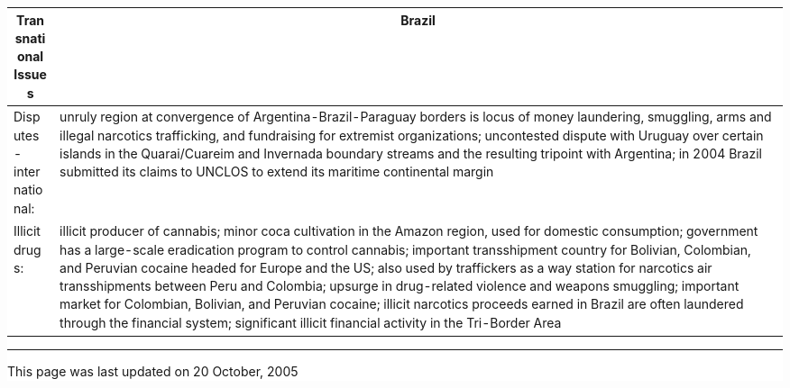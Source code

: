 
| Transnational Issues | Brazil |
| --- | --- |
| Disputes - international: | unruly region at convergence of Argentina-Brazil-Paraguay borders is locus of money laundering, smuggling, arms and illegal narcotics trafficking, and fundraising for extremist organizations; uncontested dispute with Uruguay over certain islands in the Quarai/Cuareim and Invernada boundary streams and the resulting tripoint with Argentina; in 2004 Brazil submitted its claims to UNCLOS to extend its maritime continental margin |
| Illicit drugs: | illicit producer of cannabis; minor coca cultivation in the Amazon region, used for domestic consumption; government has a large-scale eradication program to control cannabis; important transshipment country for Bolivian, Colombian, and Peruvian cocaine headed for Europe and the US; also used by traffickers as a way station for narcotics air transshipments between Peru and Colombia; upsurge in drug-related violence and weapons smuggling; important market for Colombian, Bolivian, and Peruvian cocaine; illicit narcotics proceeds earned in Brazil are often laundered through the financial system; significant illicit financial activity in the Tri-Border Area |

---
This page was last updated on 20 October, 2005                       